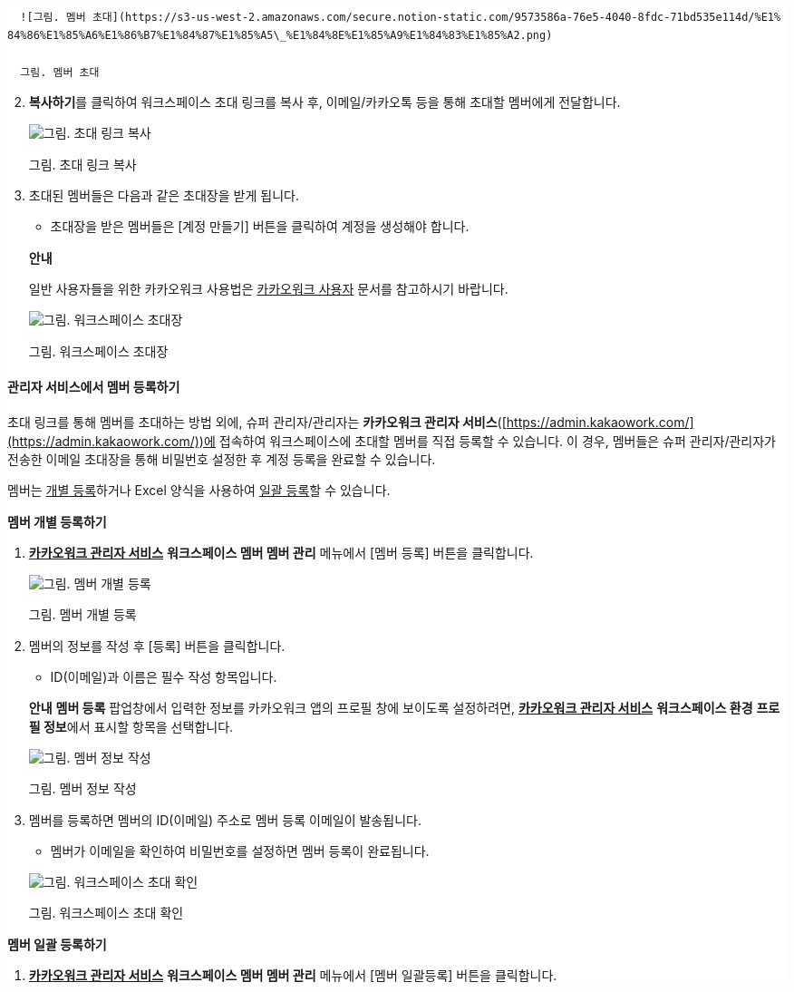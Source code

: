       ![그림. 멤버 초대](https://s3-us-west-2.amazonaws.com/secure.notion-static.com/9573586a-76e5-4040-8fdc-71bd535e114d/%E1%84%86%E1%85%A6%E1%86%B7%E1%84%87%E1%85%A5\_%E1%84%8E%E1%85%A9%E1%84%83%E1%85%A2.png)

      그림. 멤버 초대
  2.  **복사하기**를 클릭하여 워크스페이스 초대 링크를 복사 후, 이메일/카카오톡 등을 통해 초대할 멤버에게 전달합니다.

      ![그림. 초대 링크 복사](https://s3-us-west-2.amazonaws.com/secure.notion-static.com/b2032eee-9c21-44a6-96ce-1dcaff816bdd/%E1%84%86%E1%85%A6%E1%86%B7%E1%84%87%E1%85%A5\_%E1%84%8E%E1%85%A9%E1%84%83%E1%85%A2-1.png)

      그림. 초대 링크 복사
  3.  초대된 멤버들은 다음과 같은 초대장을 받게 됩니다.

      * 초대장을 받은 멤버들은 \[계정 만들기] 버튼을 클릭하여 계정을 생성해야 합니다.

      **안내**

      일반 사용자들을 위한 카카오워크 사용법은 [카카오워크 사용자](https://www.notion.so/Kakao-Work-PC-4c0ada760503496c836f7d63ca610d53) 문서를 참고하시기 바랍니다.

      ![그림. 워크스페이스 초대장](https://s3-us-west-2.amazonaws.com/secure.notion-static.com/7b7db879-87b4-4f79-93d5-114fb5f1dd09/%E1%84%8B%E1%85%AF%E1%84%8F%E1%85%B3%E1%84%89%E1%85%B3%E1%84%91%E1%85%A6%E1%84%8B%E1%85%B5%E1%84%89%E1%85%B3\_%E1%84%8E%E1%85%A9%E1%84%83%E1%85%A2%E1%84%8C%E1%85%A1%E1%86%BC.png)

      그림. 워크스페이스 초대장

#### 관리자 서비스에서 멤버 등록하기

초대 링크를 통해 멤버를 초대하는 방법 외에, 슈퍼 관리자/관리자는 **카카오워크 관리자 서비스**([https://admin.kakaowork.com/](https://admin.kakaowork.com/))에 접속하여 워크스페이스에 초대할 멤버를 직접 등록할 수 있습니다. 이 경우, 멤버들은 슈퍼 관리자/관리자가 전송한 이메일 초대장을 통해 비밀번호 설정한 후 계정 등록을 완료할 수 있습니다.

멤버는 [개별 등록](https://www.notion.so/2-1-bdcc7f572f0d457ab85be2cae24a7f48)하거나 Excel 양식을 사용하여 [일괄 등록](https://www.notion.so/2-1-bdcc7f572f0d457ab85be2cae24a7f48)할 수 있습니다.

**멤버 개별 등록하기**

1.  [**카카오워크 관리자 서비스**](https://admin.kakaowork.com/) **워크스페이스 멤버 멤버 관리** 메뉴에서 \[멤버 등록] 버튼을 클릭합니다.

    ![그림. 멤버 개별 등록](https://s3-us-west-2.amazonaws.com/secure.notion-static.com/0f6831b9-9a36-4949-8667-ce5c45c4d57c/%EB%A9%A4%EB%B2%84\_%EA%B0%9C%EB%B3%84\_%EB%93%B1%EB%A1%9D.png)

    그림. 멤버 개별 등록
2.  멤버의 정보를 작성 후 \[등록] 버튼을 클릭합니다.

    * ID(이메일)과 이름은 필수 작성 항목입니다.

    **안내** **멤버 등록** 팝업창에서 입력한 정보를 카카오워크 앱의 프로필 창에 보이도록 설정하려면, [**카카오워크 관리자 서비스**](https://kakaowork.com/login?service=admin) **워크스페이스 환경** **프로필 정보**에서 표시할 항목을 선택합니다.

    ![그림. 멤버 정보 작성](https://s3-us-west-2.amazonaws.com/secure.notion-static.com/bf1e45bd-894f-45f9-8348-be20c3e0b7de/%EB%A9%A4%EB%B2%84\_%EC%A0%95%EB%B3%B4\_%EC%9E%91%EC%84%B1.png)

    그림. 멤버 정보 작성
3.  멤버를 등록하면 멤버의 ID(이메일) 주소로 멤버 등록 이메일이 발송됩니다.

    * 멤버가 이메일을 확인하여 비밀번호를 설정하면 멤버 등록이 완료됩니다.

    ![그림. 워크스페이스 초대 확인](https://s3-us-west-2.amazonaws.com/secure.notion-static.com/8a419a24-def3-4a07-a9e7-1ca2f6d84eb3/%EC%9B%8C%ED%81%AC%EC%8A%A4%ED%8E%98%EC%9D%B4%EC%8A%A4\_%EC%B4%88%EB%8C%80\_%ED%99%95%EC%9D%B8.png)

    그림. 워크스페이스 초대 확인

**멤버 일괄 등록하기**

1.  [**카카오워크 관리자 서비스**](https://admin.kakaowork.com/) **워크스페이스 멤버 멤버 관리** 메뉴에서 \[멤버 일괄등록] 버튼을 클릭합니다.
